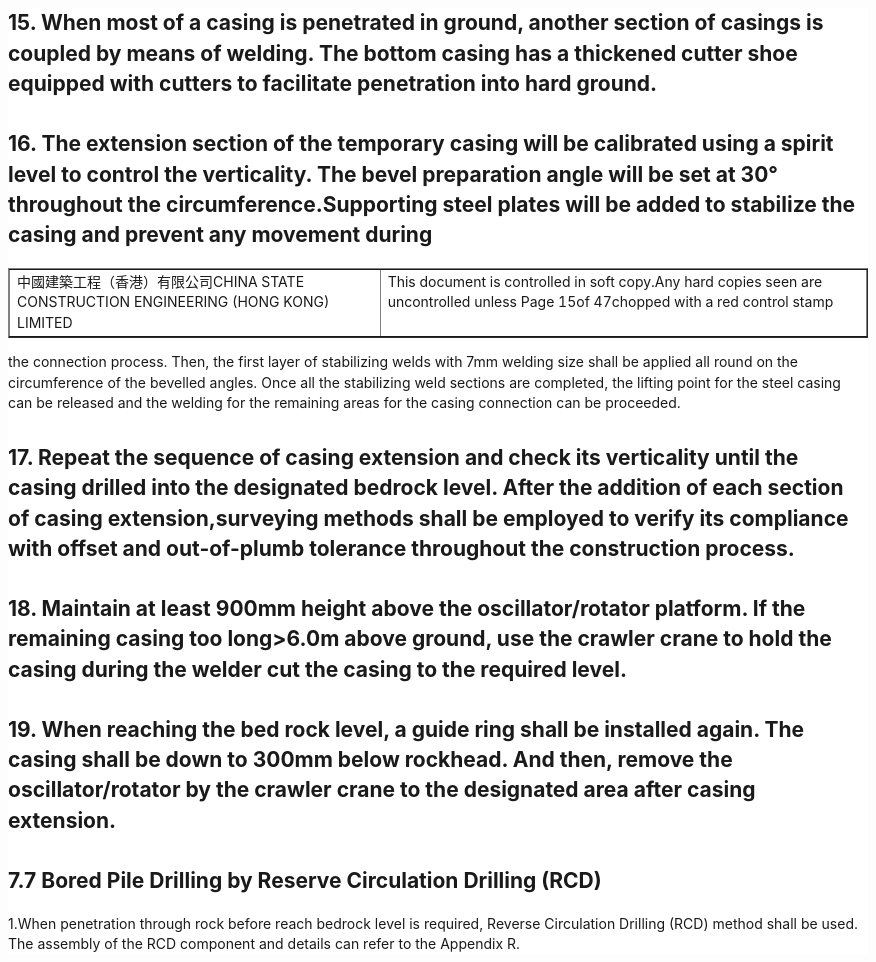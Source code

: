 

## 15. When most of a casing is penetrated in ground, another section of casings is coupled by means of welding. The bottom casing has a thickened cutter shoe equipped with cutters to facilitate penetration into hard ground.

## 16. The extension section of the temporary casing will be calibrated using a spirit level to control the verticality. The bevel preparation angle will be set at 30° throughout the circumference.Supporting steel plates will be added to stabilize the casing and prevent any movement during


<table border="1" ><tr>
<td colspan="1" rowspan="1">中國建築工程（香港）有限公司CHINA STATE CONSTRUCTION ENGINEERING (HONG KONG) LIMITED</td>
<td colspan="1" rowspan="1">This document is controlled in soft copy.Any hard copies seen are uncontrolled unless Page 15of 47chopped with a red control stamp</td>
</tr></table>

the connection process. Then, the first layer of stabilizing welds with 7mm welding size shall be applied all round on the circumference of the bevelled angles. Once all the stabilizing weld sections are completed, the lifting point for the steel casing can be released and the welding for the remaining areas for the casing connection can be proceeded.

## 17. Repeat the sequence of casing extension and check its verticality until the casing drilled into the designated bedrock level. After the addition of each section of casing extension,surveying methods shall be employed to verify its compliance with offset and out-of-plumb tolerance throughout the construction process.

## 18. Maintain at least 900mm height above the oscillator/rotator platform. If the remaining casing too long&gt;6.0m above ground, use the crawler crane to hold the casing during the welder cut the casing to the required level.

## 19. When reaching the bed rock level, a guide ring shall be installed again. The casing shall be down to 300mm below rockhead. And then, remove the oscillator/rotator by the crawler crane to the designated area after casing extension.

## 7.7 Bored Pile Drilling by Reserve Circulation Drilling (RCD)

1.When penetration through rock before reach bedrock level is required, Reverse Circulation Drilling (RCD) method shall be used. The assembly of the RCD component and details can refer to the Appendix R.
